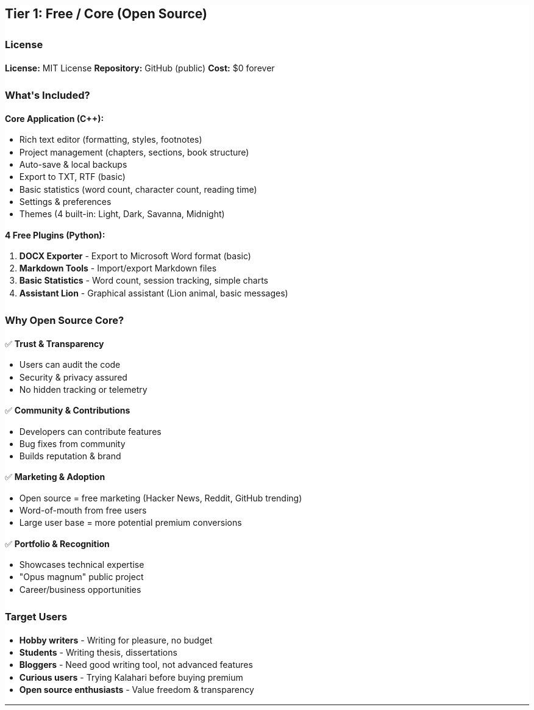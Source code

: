 
## Tier 1: Free / Core (Open Source)

### License

**License:** MIT License
**Repository:** GitHub (public)
**Cost:** $0 forever

### What's Included?

**Core Application (C++):**
- Rich text editor (formatting, styles, footnotes)
- Project management (chapters, sections, book structure)
- Auto-save & local backups
- Export to TXT, RTF (basic)
- Basic statistics (word count, character count, reading time)
- Settings & preferences
- Themes (4 built-in: Light, Dark, Savanna, Midnight)

**4 Free Plugins (Python):**

1. **DOCX Exporter** - Export to Microsoft Word format (basic)
2. **Markdown Tools** - Import/export Markdown files
3. **Basic Statistics** - Word count, session tracking, simple charts
4. **Assistant Lion** - Graphical assistant (Lion animal, basic messages)

### Why Open Source Core?

✅ **Trust & Transparency**
- Users can audit the code
- Security & privacy assured
- No hidden tracking or telemetry

✅ **Community & Contributions**
- Developers can contribute features
- Bug fixes from community
- Builds reputation & brand

✅ **Marketing & Adoption**
- Open source = free marketing (Hacker News, Reddit, GitHub trending)
- Word-of-mouth from free users
- Large user base = more potential premium conversions

✅ **Portfolio & Recognition**
- Showcases technical expertise
- "Opus magnum" public project
- Career/business opportunities

### Target Users

- **Hobby writers** - Writing for pleasure, no budget
- **Students** - Writing thesis, dissertations
- **Bloggers** - Need good writing tool, not advanced features
- **Curious users** - Trying Kalahari before buying premium
- **Open source enthusiasts** - Value freedom & transparency

---